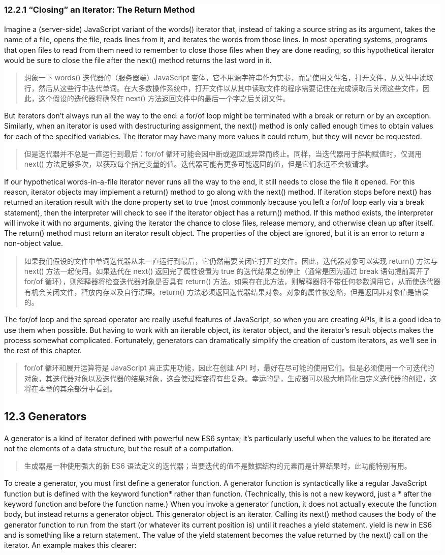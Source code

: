 ### 12.2.1 “Closing” an Iterator: The Return Method

Imagine a (server-side) JavaScript variant of the words() iterator that, instead of taking a source string as its argument, takes the name of a file, opens the file, reads lines from it, and iterates the words from those lines. In most operating systems, programs that open files to read from them need to remember to close those files when they are done reading, so this hypothetical iterator would be sure to close the file after the next() method returns the last word in it.

> 想象一下 words() 迭代器的（服务器端）JavaScript 变体，它不用源字符串作为实参，而是使用文件名，打开文件，从文件中读取行，然后从这些行中迭代单词。在大多数操作系统中，打开文件以从其中读取文件的程序需要记住在完成读取后关闭这些文件，因此，这个假设的迭代器将确保在 next() 方法返回文件中的最后一个字之后关闭文件。

But iterators don’t always run all the way to the end: a for/of loop might be terminated with a break or return or by an exception. Similarly, when an iterator is used with destructuring assignment, the next() method is only called enough times to obtain values for each of the specified variables. The iterator may have many more values it could return, but they will never be requested.

> 但是迭代器并不总是一直运行到最后：for/of 循环可能会因中断或返回或异常而终止。同样，当迭代器用于解构赋值时，仅调用 next() 方法足够多次，以获取每个指定变量的值。迭代器可能有更多可能返回的值，但是它们永远不会被请求。

If our hypothetical words-in-a-file iterator never runs all the way to the end, it still needs to close the file it opened. For this reason, iterator objects may implement a return() method to go along with the next() method. If iteration stops before next() has returned an iteration result with the done property set to true (most commonly because you left a for/of loop early via a break statement), then the interpreter will check to see if the iterator object has a return() method. If this method exists, the interpreter will invoke it with no arguments, giving the iterator the chance to close files, release memory, and otherwise clean up after itself. The return() method must return an iterator result object. The properties of the object are ignored, but it is an error to return a non-object value.

> 如果我们假设的文件中单词迭代器从未一直运行到最后，它仍然需要关闭它打开的文件。因此，迭代器对象可以实现 return() 方法与 next() 方法一起使用。如果迭代在 next() 返回完了属性设置为 true 的迭代结果之前停止（通常是因为通过 break 语句提前离开了 for/of 循环），则解释器将检查迭代器对象是否具有 return() 方法。如果存在此方法，则解释器将不带任何参数调用它，从而使迭代器有机会关闭文件，释放内存以及自行清理。return() 方法必须返回迭代器结果对象。对象的属性被忽略，但是返回非对象值是错误的。

The for/of loop and the spread operator are really useful features of JavaScript, so when you are creating APIs, it is a good idea to use them when possible. But having to work with an iterable object, its iterator object, and the iterator’s result objects makes the process somewhat complicated. Fortunately, generators can dramatically simplify the creation of custom iterators, as we’ll see in the rest of this chapter.

> for/of 循环和展开运算符是 JavaScript 真正实用功能，因此在创建 API 时，最好在尽可能的使用它们。但是必须使用一个可迭代的对象，其迭代器对象以及迭代器的结果对象，这会使过程变得有些复杂。幸运的是，生成器可以极大地简化自定义迭代器的创建，这将在本章的其余部分中看到。

## 12.3 Generators

A generator is a kind of iterator defined with powerful new ES6 syntax; it’s particularly useful when the values to be iterated are not the elements of a data structure, but the result of a computation.

> 生成器是一种使用强大的新 ES6 语法定义的迭代器；当要迭代的值不是数据结构的元素而是计算结果时，此功能特别有用。

To create a generator, you must first define a generator function. A generator function is syntactically like a regular JavaScript function but is defined with the keyword function* rather than function. (Technically, this is not a new keyword, just a * after the keyword function and before the function name.) When you invoke a generator function, it does not actually execute the function body, but instead returns a generator object. This generator object is an iterator. Calling its next() method causes the body of the generator function to run from the start (or whatever its current position is) until it reaches a yield statement. yield is new in ES6 and is something like a return statement. The value of the yield statement becomes the value returned by the next() call on the iterator. An example makes this clearer:
